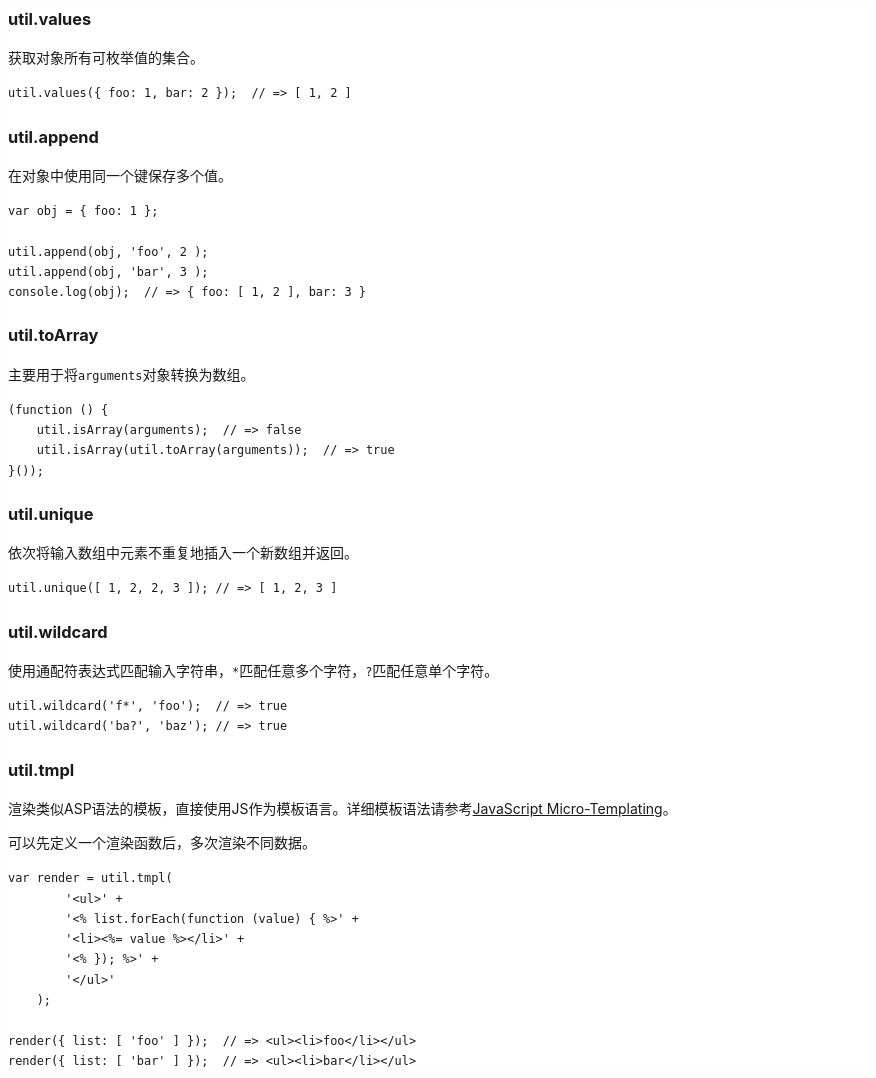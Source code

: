 ### util.values

获取对象所有可枚举值的集合。

	util.values({ foo: 1, bar: 2 });  // => [ 1, 2 ]

### util.append

在对象中使用同一个键保存多个值。

	var obj = { foo: 1 };

	util.append(obj, 'foo', 2 );
	util.append(obj, 'bar', 3 );
	console.log(obj);  // => { foo: [ 1, 2 ], bar: 3 }

### util.toArray

主要用于将`arguments`对象转换为数组。

	(function () {
		util.isArray(arguments);  // => false
		util.isArray(util.toArray(arguments));  // => true
	}());

### util.unique

依次将输入数组中元素不重复地插入一个新数组并返回。

	util.unique([ 1, 2, 2, 3 ]); // => [ 1, 2, 3 ]

### util.wildcard

使用通配符表达式匹配输入字符串，`*`匹配任意多个字符，`?`匹配任意单个字符。

	util.wildcard('f*', 'foo');  // => true
	util.wildcard('ba?', 'baz'); // => true

### util.tmpl

渲染类似ASP语法的模板，直接使用JS作为模板语言。详细模板语法请参考[JavaScript Micro-Templating](http://ejohn.org/blog/javascript-micro-templating/)。

可以先定义一个渲染函数后，多次渲染不同数据。

	var render = util.tmpl(
			'<ul>' +
			'<% list.forEach(function (value) { %>' +
			'<li><%= value %></li>' +
			'<% }); %>' +
			'</ul>'
		);

	render({ list: [ 'foo' ] });  // => <ul><li>foo</li></ul>
	render({ list: [ 'bar' ] });  // => <ul><li>bar</li></ul>
